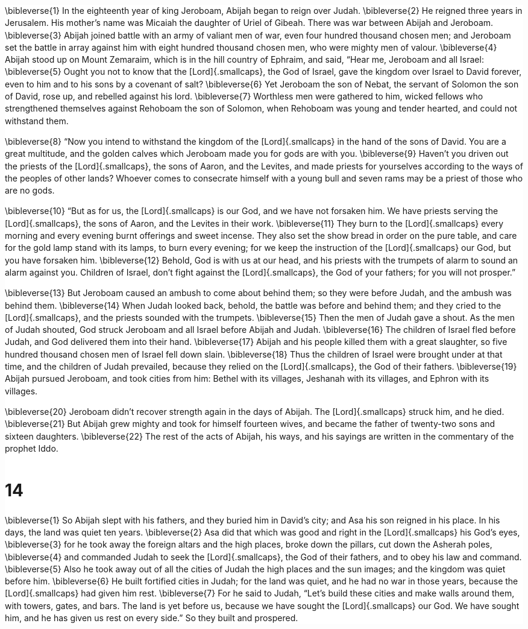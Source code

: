 \bibleverse{1} In the eighteenth year of king Jeroboam, Abijah began to reign over Judah. \bibleverse{2} He reigned three years in Jerusalem. His mother’s name was Micaiah the daughter of Uriel of Gibeah. There was war between Abijah and Jeroboam. \bibleverse{3} Abijah joined battle with an army of valiant men of war, even four hundred thousand chosen men; and Jeroboam set the battle in array against him with eight hundred thousand chosen men, who were mighty men of valour. \bibleverse{4} Abijah stood up on Mount Zemaraim, which is in the hill country of Ephraim, and said, “Hear me, Jeroboam and all Israel: \bibleverse{5} Ought you not to know that the [Lord]{.smallcaps}, the God of Israel, gave the kingdom over Israel to David forever, even to him and to his sons by a covenant of salt? \bibleverse{6} Yet Jeroboam the son of Nebat, the servant of Solomon the son of David, rose up, and rebelled against his lord. \bibleverse{7} Worthless men were gathered to him, wicked fellows who strengthened themselves against Rehoboam the son of Solomon, when Rehoboam was young and tender hearted, and could not withstand them. 

\bibleverse{8} “Now you intend to withstand the kingdom of the [Lord]{.smallcaps} in the hand of the sons of David. You are a great multitude, and the golden calves which Jeroboam made you for gods are with you. \bibleverse{9} Haven’t you driven out the priests of the [Lord]{.smallcaps}, the sons of Aaron, and the Levites, and made priests for yourselves according to the ways of the peoples of other lands? Whoever comes to consecrate himself with a young bull and seven rams may be a priest of those who are no gods. 

\bibleverse{10} “But as for us, the [Lord]{.smallcaps} is our God, and we have not forsaken him. We have priests serving the [Lord]{.smallcaps}, the sons of Aaron, and the Levites in their work. \bibleverse{11} They burn to the [Lord]{.smallcaps} every morning and every evening burnt offerings and sweet incense. They also set the show bread in order on the pure table, and care for the gold lamp stand with its lamps, to burn every evening; for we keep the instruction of the [Lord]{.smallcaps} our God, but you have forsaken him. \bibleverse{12} Behold, God is with us at our head, and his priests with the trumpets of alarm to sound an alarm against you. Children of Israel, don’t fight against the [Lord]{.smallcaps}, the God of your fathers; for you will not prosper.” 

\bibleverse{13} But Jeroboam caused an ambush to come about behind them; so they were before Judah, and the ambush was behind them. \bibleverse{14} When Judah looked back, behold, the battle was before and behind them; and they cried to the [Lord]{.smallcaps}, and the priests sounded with the trumpets. \bibleverse{15} Then the men of Judah gave a shout. As the men of Judah shouted, God struck Jeroboam and all Israel before Abijah and Judah. \bibleverse{16} The children of Israel fled before Judah, and God delivered them into their hand. \bibleverse{17} Abijah and his people killed them with a great slaughter, so five hundred thousand chosen men of Israel fell down slain. \bibleverse{18} Thus the children of Israel were brought under at that time, and the children of Judah prevailed, because they relied on the [Lord]{.smallcaps}, the God of their fathers. \bibleverse{19} Abijah pursued Jeroboam, and took cities from him: Bethel with its villages, Jeshanah with its villages, and Ephron with its villages. 

\bibleverse{20} Jeroboam didn’t recover strength again in the days of Abijah. The [Lord]{.smallcaps} struck him, and he died. \bibleverse{21} But Abijah grew mighty and took for himself fourteen wives, and became the father of twenty-two sons and sixteen daughters. \bibleverse{22} The rest of the acts of Abijah, his ways, and his sayings are written in the commentary of the prophet Iddo. 

# 14 
\bibleverse{1} So Abijah slept with his fathers, and they buried him in David’s city; and Asa his son reigned in his place. In his days, the land was quiet ten years. \bibleverse{2} Asa did that which was good and right in the [Lord]{.smallcaps} his God’s eyes, \bibleverse{3} for he took away the foreign altars and the high places, broke down the pillars, cut down the Asherah poles, \bibleverse{4} and commanded Judah to seek the [Lord]{.smallcaps}, the God of their fathers, and to obey his law and command. \bibleverse{5} Also he took away out of all the cities of Judah the high places and the sun images; and the kingdom was quiet before him. \bibleverse{6} He built fortified cities in Judah; for the land was quiet, and he had no war in those years, because the [Lord]{.smallcaps} had given him rest. \bibleverse{7} For he said to Judah, “Let’s build these cities and make walls around them, with towers, gates, and bars. The land is yet before us, because we have sought the [Lord]{.smallcaps} our God. We have sought him, and he has given us rest on every side.” So they built and prospered. 
